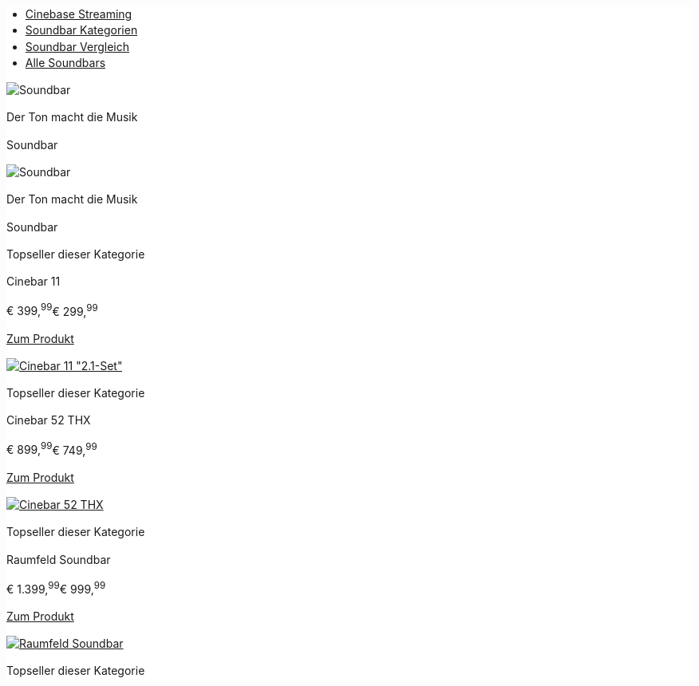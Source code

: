 -   <a href="https://www.teufel.de/soundbars/cinebase-streaming-p15220.html" class="flyout_navigation__product">Cinebase Streaming</a>
-   <a href="https://www.teufel.de/soundbars.html" class="flyout_navigation__category">Soundbar Kategorien</a>
-   <a href="https://www.teufel.de/sound-am-tv.html" class="flyout_navigation__category">Soundbar Vergleich</a>
-   <a href="https://www.teufel.de/soundbars/alle-soundbars.html" class="flyout_navigation__category">Alle Soundbars</a>

[](https://www.teufel.de/soundbars.html)
<img src="https://d24p66wtav075e.cloudfront.net/public/teufel/blind/1024x460.gif" title="Soundbar" alt="Soundbar" class="flyout_container__img flyout_container__img--category lazyload" />

Der Ton macht die Musik

Soundbar

[](https://www.teufel.de/soundbars/soundbar.html)
<img src="https://d24p66wtav075e.cloudfront.net/public/teufel/blind/1024x460.gif" title="Soundbar" alt="Soundbar" class="flyout_container__img flyout_container__img--category lazyload" />

Der Ton macht die Musik

Soundbar

Topseller dieser Kategorie

Cinebar 11

<span class="flyout_container__price--base">€ 399,<sup>99</sup></span>€ 299,<sup>99</sup>

<a href="https://www.teufel.de/soundbars/cinebar-11-2.1-set-p16478.html" class="flyout_container__button_product button-default-icon-right" title="Cinebar 11">Zum Produkt</a>

<a href="https://www.teufel.de/soundbars/cinebar-11-2.1-set-p16478.html" class="product"><img src="https://d23rycayl5lni3.cloudfront.net/public/teufel/blind/460x460.gif" title="Cinebar 11 &quot;2.1-Set&quot;" alt="Cinebar 11 &quot;2.1-Set&quot;" class="flyout_container__img flyout_container__img--product lazyload" /></a>

Topseller dieser Kategorie

Cinebar 52 THX

<span class="flyout_container__price--base">€ 899,<sup>99</sup></span>€ 749,<sup>99</sup>

<a href="https://www.teufel.de/soundbars/cinebar-52-thx-p14657.html" class="flyout_container__button_product button-default-icon-right" title="Cinebar 52 THX">Zum Produkt</a>

<a href="https://www.teufel.de/soundbars/cinebar-52-thx-p14657.html" class="product"><img src="https://d23rycayl5lni3.cloudfront.net/public/teufel/blind/460x460.gif" title="Cinebar 52 THX" alt="Cinebar 52 THX" class="flyout_container__img flyout_container__img--product lazyload" /></a>

Topseller dieser Kategorie

Raumfeld Soundbar

<span class="flyout_container__price--base">€ 1.399,<sup>99</sup></span>€ 999,<sup>99</sup>

<a href="https://www.teufel.de/wlan/raumfeld-soundbar-p15401.html" class="flyout_container__button_product button-default-icon-right" title="Raumfeld Soundbar">Zum Produkt</a>

<a href="https://www.teufel.de/wlan/raumfeld-soundbar-p15401.html" class="product"><img src="https://d23rycayl5lni3.cloudfront.net/public/teufel/blind/460x460.gif" title="Raumfeld Soundbar" alt="Raumfeld Soundbar" class="flyout_container__img flyout_container__img--product lazyload" /></a>

Topseller dieser Kategorie
